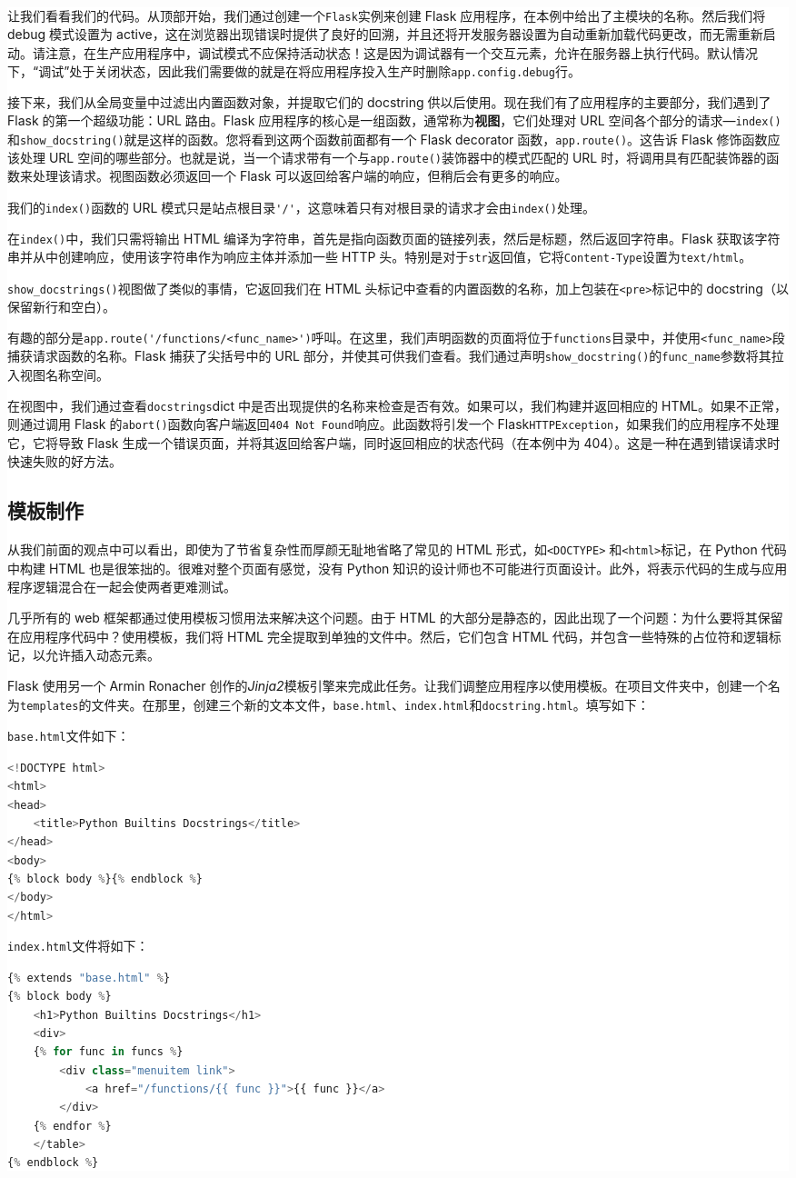 让我们看看我们的代码。从顶部开始，我们通过创建一个`Flask`实例来创建 Flask 应用程序，在本例中给出了主模块的名称。然后我们将 debug 模式设置为 active，这在浏览器出现错误时提供了良好的回溯，并且还将开发服务器设置为自动重新加载代码更改，而无需重新启动。请注意，在生产应用程序中，调试模式不应保持活动状态！这是因为调试器有一个交互元素，允许在服务器上执行代码。默认情况下，“调试”处于关闭状态，因此我们需要做的就是在将应用程序投入生产时删除`app.config.debug`行。

接下来，我们从全局变量中过滤出内置函数对象，并提取它们的 docstring 供以后使用。现在我们有了应用程序的主要部分，我们遇到了 Flask 的第一个超级功能：URL 路由。Flask 应用程序的核心是一组函数，通常称为**视图**，它们处理对 URL 空间各个部分的请求—`index()`和`show_docstring()`就是这样的函数。您将看到这两个函数前面都有一个 Flask decorator 函数，`app.route()`。这告诉 Flask 修饰函数应该处理 URL 空间的哪些部分。也就是说，当一个请求带有一个与`app.route()`装饰器中的模式匹配的 URL 时，将调用具有匹配装饰器的函数来处理该请求。视图函数必须返回一个 Flask 可以返回给客户端的响应，但稍后会有更多的响应。

我们的`index()`函数的 URL 模式只是站点根目录`'/'`，这意味着只有对根目录的请求才会由`index()`处理。

在`index()`中，我们只需将输出 HTML 编译为字符串，首先是指向函数页面的链接列表，然后是标题，然后返回字符串。Flask 获取该字符串并从中创建响应，使用该字符串作为响应主体并添加一些 HTTP 头。特别是对于`str`返回值，它将`Content-Type`设置为`text/html`。

`show_docstrings()`视图做了类似的事情，它返回我们在 HTML 头标记中查看的内置函数的名称，加上包装在`<pre>`标记中的 docstring（以保留新行和空白）。

有趣的部分是`app.route('/functions/<func_name>')`呼叫。在这里，我们声明函数的页面将位于`functions`目录中，并使用`<func_name>`段捕获请求函数的名称。Flask 捕获了尖括号中的 URL 部分，并使其可供我们查看。我们通过声明`show_docstring()`的`func_name`参数将其拉入视图名称空间。

在视图中，我们通过查看`docstrings`dict 中是否出现提供的名称来检查是否有效。如果可以，我们构建并返回相应的 HTML。如果不正常，则通过调用 Flask 的`abort()`函数向客户端返回`404 Not Found`响应。此函数将引发一个 Flask`HTTPException`，如果我们的应用程序不处理它，它将导致 Flask 生成一个错误页面，并将其返回给客户端，同时返回相应的状态代码（在本例中为 404）。这是一种在遇到错误请求时快速失败的好方法。

## 模板制作

从我们前面的观点中可以看出，即使为了节省复杂性而厚颜无耻地省略了常见的 HTML 形式，如`<DOCTYPE>` 和`<html>`标记，在 Python 代码中构建 HTML 也是很笨拙的。很难对整个页面有感觉，没有 Python 知识的设计师也不可能进行页面设计。此外，将表示代码的生成与应用程序逻辑混合在一起会使两者更难测试。

几乎所有的 web 框架都通过使用模板习惯用法来解决这个问题。由于 HTML 的大部分是静态的，因此出现了一个问题：为什么要将其保留在应用程序代码中？使用模板，我们将 HTML 完全提取到单独的文件中。然后，它们包含 HTML 代码，并包含一些特殊的占位符和逻辑标记，以允许插入动态元素。

Flask 使用另一个 Armin Ronacher 创作的*Jinja2*模板引擎来完成此任务。让我们调整应用程序以使用模板。在项目文件夹中，创建一个名为`templates`的文件夹。在那里，创建三个新的文本文件，`base.html`、`index.html`和`docstring.html`。填写如下：

`base.html`文件如下：

```py
<!DOCTYPE html>
<html>
<head>
    <title>Python Builtins Docstrings</title>
</head>
<body>
{% block body %}{% endblock %}
</body>
</html>
```

`index.html`文件将如下：

```py
{% extends "base.html" %}
{% block body %}
    <h1>Python Builtins Docstrings</h1>
    <div>
    {% for func in funcs %}
        <div class="menuitem link">
            <a href="/functions/{{ func }}">{{ func }}</a>
        </div>
    {% endfor %}
    </table>
{% endblock %}
```
